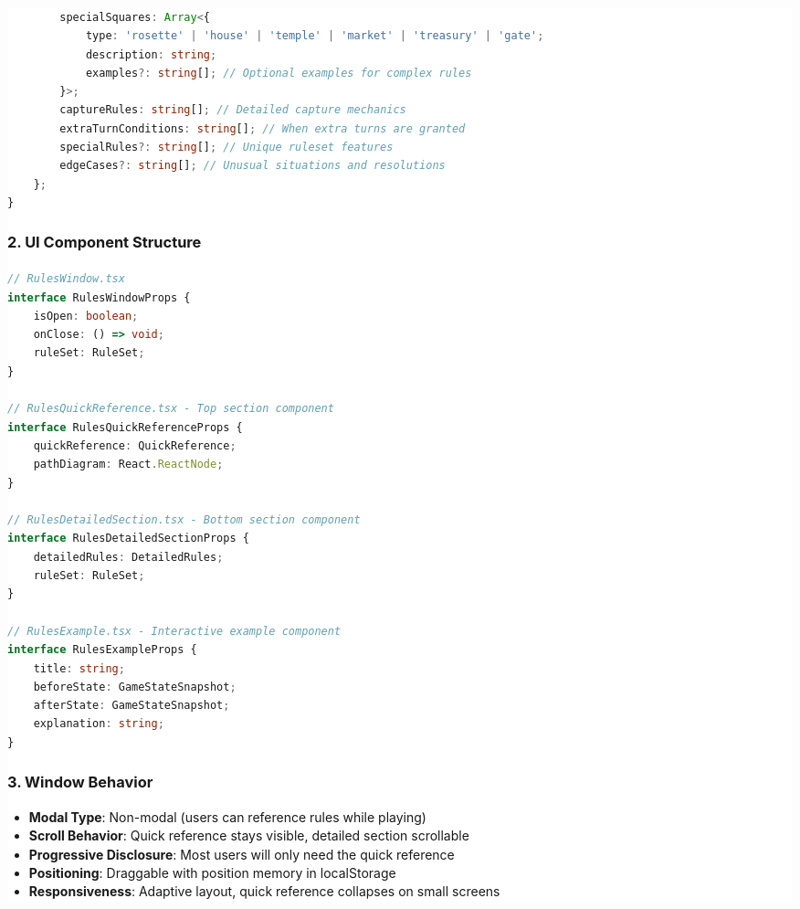 ```typescript
        specialSquares: Array<{
            type: 'rosette' | 'house' | 'temple' | 'market' | 'treasury' | 'gate';
            description: string;
            examples?: string[]; // Optional examples for complex rules
        }>;
        captureRules: string[]; // Detailed capture mechanics
        extraTurnConditions: string[]; // When extra turns are granted
        specialRules?: string[]; // Unique ruleset features
        edgeCases?: string[]; // Unusual situations and resolutions
    };
}
```

### 2. UI Component Structure

```typescript
// RulesWindow.tsx
interface RulesWindowProps {
    isOpen: boolean;
    onClose: () => void;
    ruleSet: RuleSet;
}

// RulesQuickReference.tsx - Top section component
interface RulesQuickReferenceProps {
    quickReference: QuickReference;
    pathDiagram: React.ReactNode;
}

// RulesDetailedSection.tsx - Bottom section component  
interface RulesDetailedSectionProps {
    detailedRules: DetailedRules;
    ruleSet: RuleSet;
}

// RulesExample.tsx - Interactive example component
interface RulesExampleProps {
    title: string;
    beforeState: GameStateSnapshot;
    afterState: GameStateSnapshot;
    explanation: string;
}
```

### 3. Window Behavior
- **Modal Type**: Non-modal (users can reference rules while playing)
- **Scroll Behavior**: Quick reference stays visible, detailed section scrollable
- **Progressive Disclosure**: Most users will only need the quick reference
- **Positioning**: Draggable with position memory in localStorage
- **Responsiveness**: Adaptive layout, quick reference collapses on small screens
